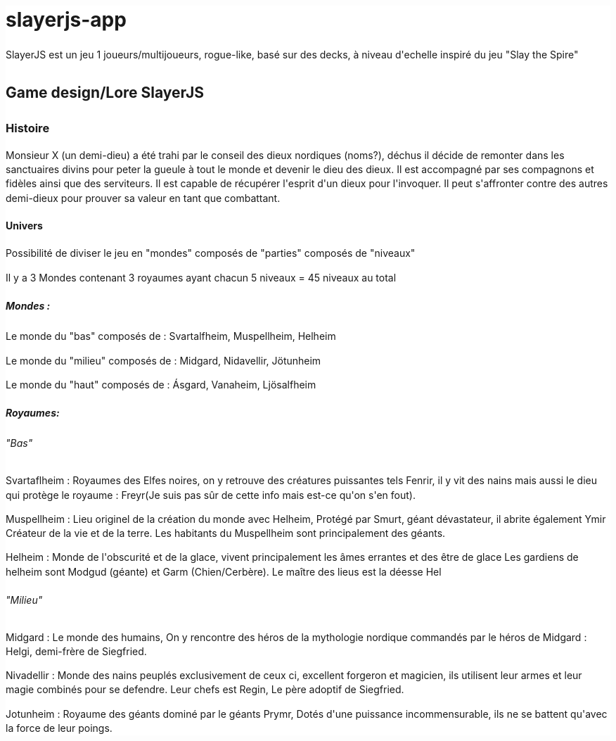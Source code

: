 # slayerjs-app

SlayerJS est un jeu 1 joueurs/multijoueurs, rogue-like, basé sur des decks, à niveau d'echelle inspiré du jeu "Slay the Spire"

## Game design/Lore SlayerJS

### Histoire

Monsieur X (un demi-dieu) a été trahi par le conseil des dieux nordiques (noms?), déchus il décide de remonter dans les sanctuaires divins pour peter la gueule à tout le monde et devenir le dieu des dieux. Il est accompagné par ses compagnons et fidèles ainsi que des serviteurs. Il est capable de récupérer l'esprit d'un dieux pour l'invoquer. Il peut s'affronter contre des autres demi-dieux pour prouver sa valeur en tant que combattant.

#### Univers

Possibilité de diviser le jeu en "mondes" composés de "parties" composés de "niveaux"

Il y a 3 Mondes contenant 3 royaumes ayant chacun 5 niveaux = 45 niveaux au total


##### Mondes : 

Le monde du "bas" composés de : Svartalfheim, Muspellheim, Helheim

Le monde du "milieu" composés de : Midgard, Nidavellir, Jötunheim

Le monde du "haut" composés de : Ásgard, Vanaheim, Ljösalfheim

##### Royaumes:

###### "Bas"

Svartaflheim : Royaumes des Elfes noires, on y retrouve des créatures puissantes tels Fenrir, il y vit des nains mais aussi le dieu qui protège le royaume : Freyr(Je suis pas sûr de cette info mais est-ce qu'on s'en fout).

Muspellheim : Lieu originel de la création du monde avec Helheim, Protégé par Smurt, géant dévastateur, il abrite également Ymir Créateur de la vie et de la terre. Les habitants du Muspellheim sont principalement des géants.

Helheim : Monde de l'obscurité et de la glace, vivent principalement les âmes errantes et des être de glace Les gardiens de helheim sont Modgud (géante) et Garm (Chien/Cerbère). Le maître des lieus est la déesse Hel

###### "Milieu"

Midgard : Le monde des humains, On y rencontre des héros de la mythologie nordique commandés par le héros de Midgard : Helgi, demi-frère de Siegfried.

Nivadellir : Monde des nains peuplés exclusivement de ceux ci, excellent forgeron et magicien, ils utilisent leur armes et leur magie combinés pour se defendre. Leur chefs est Regin, Le père adoptif de Siegfried.

Jotunheim : Royaume des géants dominé par le géants Prymr, Dotés d'une puissance incommensurable, ils ne se battent qu'avec la force de leur poings.
